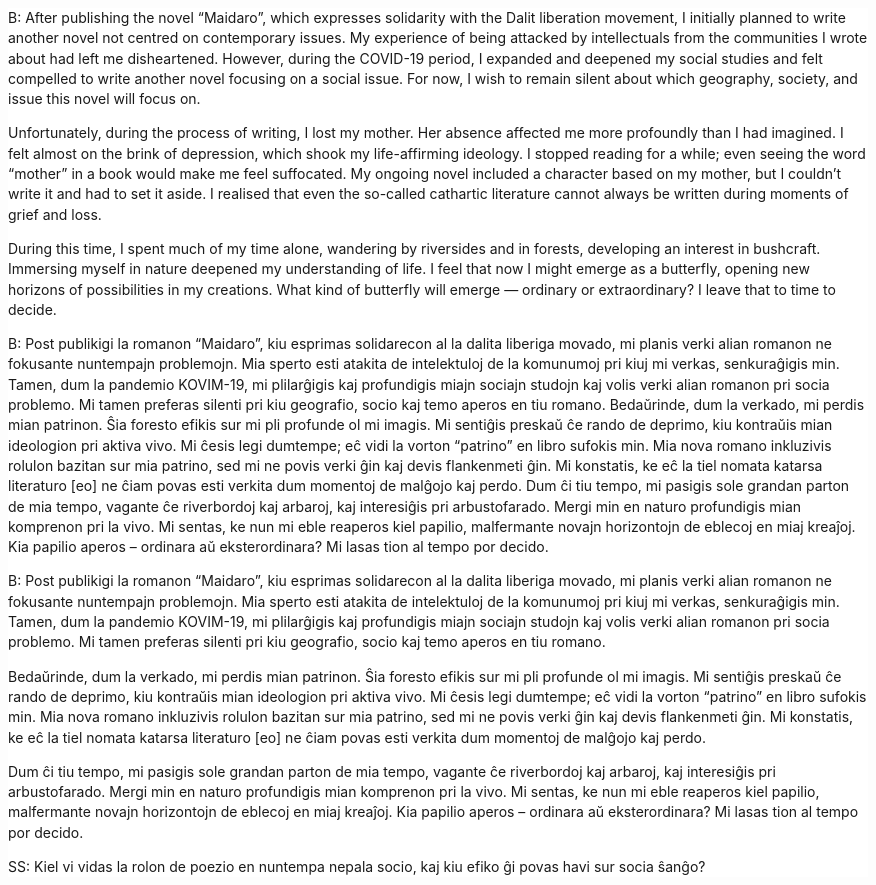 B: After publishing the novel “Maidaro”, which expresses solidarity with the Dalit liberation movement, I initially planned to write another novel not centred on contemporary issues. My experience of being attacked by intellectuals from the communities I wrote about had left me disheartened. However, during the COVID-19 period, I expanded and deepened my social studies and felt compelled to write another novel focusing on a social issue. For now, I wish to remain silent about which geography, society, and issue this novel will focus on.

Unfortunately, during the process of writing, I lost my mother. Her absence affected me more profoundly than I had imagined. I felt almost on the brink of depression, which shook my life-affirming ideology. I stopped reading for a while; even seeing the word “mother” in a book would make me feel suffocated. My ongoing novel included a character based on my mother, but I couldn’t write it and had to set it aside. I realised that even the so-called cathartic literature cannot always be written during moments of grief and loss.

During this time, I spent much of my time alone, wandering by riversides and in forests, developing an interest in bushcraft. Immersing myself in nature deepened my understanding of life. I feel that now I might emerge as a butterfly, opening new horizons of possibilities in my creations. What kind of butterfly will emerge — ordinary or extraordinary? I leave that to time to decide.

B: Post publikigi la romanon “Maidaro”, kiu esprimas solidarecon al la dalita liberiga movado, mi planis verki alian romanon ne fokusante nuntempajn problemojn. Mia sperto esti atakita de intelektuloj de la komunumoj pri kiuj mi verkas, senkuraĝigis min. Tamen, dum la pandemio KOVIM-19, mi plilarĝigis kaj profundigis miajn sociajn studojn kaj volis verki alian romanon pri socia problemo. Mi tamen preferas silenti pri kiu geografio, socio kaj temo aperos en tiu romano. Bedaŭrinde, dum la verkado, mi perdis mian patrinon. Ŝia foresto efikis sur mi pli profunde ol mi imagis. Mi sentiĝis preskaŭ ĉe rando de deprimo, kiu kontraŭis mian ideologion pri aktiva vivo. Mi ĉesis legi dumtempe; eĉ vidi la vorton “patrino” en libro sufokis min. Mia nova romano inkluzivis rolulon bazitan sur mia patrino, sed mi ne povis verki ĝin kaj devis flankenmeti ĝin. Mi konstatis, ke eĉ la tiel nomata katarsa literaturo [eo] ne ĉiam povas esti verkita dum momentoj de malĝojo kaj perdo. Dum ĉi tiu tempo, mi pasigis sole grandan parton de mia tempo, vagante ĉe riverbordoj kaj arbaroj, kaj interesiĝis pri arbustofarado. Mergi min en naturo profundigis mian komprenon pri la vivo. Mi sentas, ke nun mi eble reaperos kiel papilio, malfermante novajn horizontojn de eblecoj en miaj kreaĵoj. Kia papilio aperos – ordinara aŭ eksterordinara? Mi lasas tion al tempo por decido.

B: Post publikigi la romanon “Maidaro”, kiu esprimas solidarecon al la dalita liberiga movado, mi planis verki alian romanon ne fokusante nuntempajn problemojn. Mia sperto esti atakita de intelektuloj de la komunumoj pri kiuj mi verkas, senkuraĝigis min. Tamen, dum la pandemio KOVIM-19, mi plilarĝigis kaj profundigis miajn sociajn studojn kaj volis verki alian romanon pri socia problemo. Mi tamen preferas silenti pri kiu geografio, socio kaj temo aperos en tiu romano.

Bedaŭrinde, dum la verkado, mi perdis mian patrinon. Ŝia foresto efikis sur mi pli profunde ol mi imagis. Mi sentiĝis preskaŭ ĉe rando de deprimo, kiu kontraŭis mian ideologion pri aktiva vivo. Mi ĉesis legi dumtempe; eĉ vidi la vorton “patrino” en libro sufokis min. Mia nova romano inkluzivis rolulon bazitan sur mia patrino, sed mi ne povis verki ĝin kaj devis flankenmeti ĝin. Mi konstatis, ke eĉ la tiel nomata katarsa literaturo [eo] ne ĉiam povas esti verkita dum momentoj de malĝojo kaj perdo.

Dum ĉi tiu tempo, mi pasigis sole grandan parton de mia tempo, vagante ĉe riverbordoj kaj arbaroj, kaj interesiĝis pri arbustofarado. Mergi min en naturo profundigis mian komprenon pri la vivo. Mi sentas, ke nun mi eble reaperos kiel papilio, malfermante novajn horizontojn de eblecoj en miaj kreaĵoj. Kia papilio aperos – ordinara aŭ eksterordinara? Mi lasas tion al tempo por decido.

SS: Kiel vi vidas la rolon de poezio en nuntempa nepala socio, kaj kiu efiko ĝi povas havi sur socia ŝanĝo?
